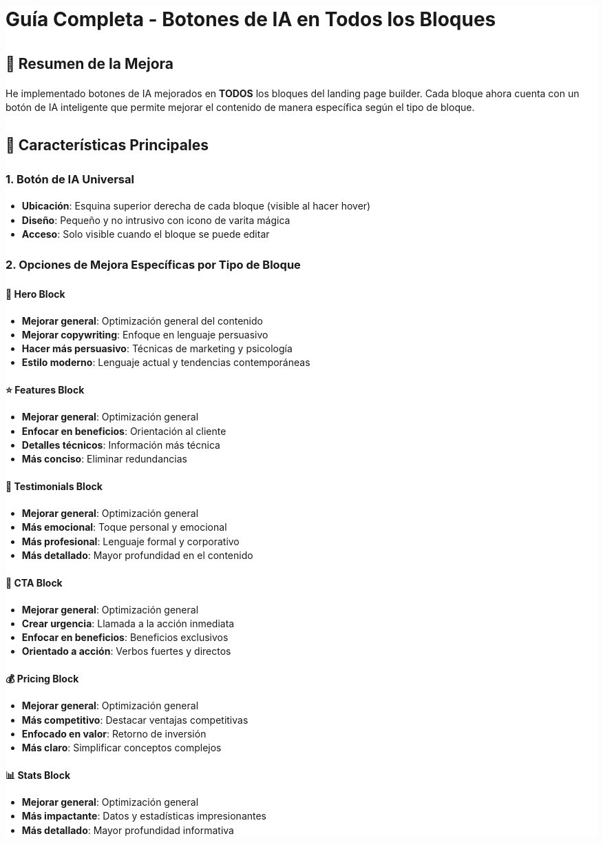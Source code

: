 # Guía Completa - Botones de IA en Todos los Bloques

## 🎯 **Resumen de la Mejora**

He implementado botones de IA mejorados en **TODOS** los bloques del landing page builder. Cada bloque ahora cuenta con un botón de IA inteligente que permite mejorar el contenido de manera específica según el tipo de bloque.

## 🚀 **Características Principales**

### 1. **Botón de IA Universal**
- **Ubicación**: Esquina superior derecha de cada bloque (visible al hacer hover)
- **Diseño**: Pequeño y no intrusivo con icono de varita mágica
- **Acceso**: Solo visible cuando el bloque se puede editar

### 2. **Opciones de Mejora Específicas por Tipo de Bloque**

#### 🎨 **Hero Block**
- **Mejorar general**: Optimización general del contenido
- **Mejorar copywriting**: Enfoque en lenguaje persuasivo
- **Hacer más persuasivo**: Técnicas de marketing y psicología
- **Estilo moderno**: Lenguaje actual y tendencias contemporáneas

#### ⭐ **Features Block**
- **Mejorar general**: Optimización general
- **Enfocar en beneficios**: Orientación al cliente
- **Detalles técnicos**: Información más técnica
- **Más conciso**: Eliminar redundancias

#### 💬 **Testimonials Block**
- **Mejorar general**: Optimización general
- **Más emocional**: Toque personal y emocional
- **Más profesional**: Lenguaje formal y corporativo
- **Más detallado**: Mayor profundidad en el contenido

#### 🎯 **CTA Block**
- **Mejorar general**: Optimización general
- **Crear urgencia**: Llamada a la acción inmediata
- **Enfocar en beneficios**: Beneficios exclusivos
- **Orientado a acción**: Verbos fuertes y directos

#### 💰 **Pricing Block**
- **Mejorar general**: Optimización general
- **Más competitivo**: Destacar ventajas competitivas
- **Enfocado en valor**: Retorno de inversión
- **Más claro**: Simplificar conceptos complejos

#### 📊 **Stats Block**
- **Mejorar general**: Optimización general
- **Más impactante**: Datos y estadísticas impresionantes
- **Más detallado**: Mayor profundidad informativa
